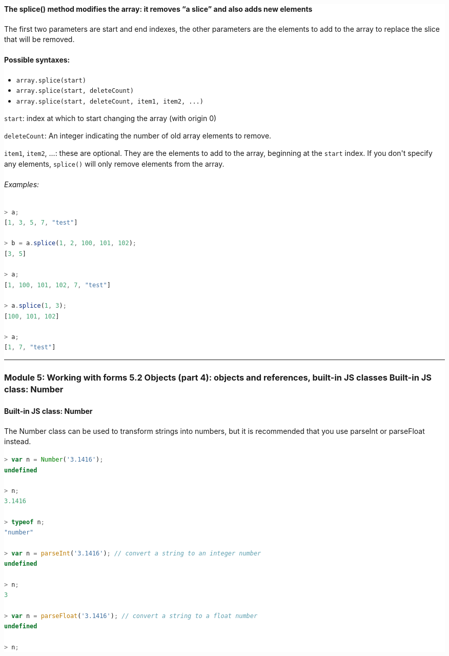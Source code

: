 #### The splice() method modifies the array: it removes “a slice” and also adds new elements

The first two parameters are start and end indexes, the other parameters are the elements to add to the array to replace the slice that will be removed.

#### Possible syntaxes:

* `array.splice(start)`
* `array.splice(start, deleteCount)`
* `array.splice(start, deleteCount, item1, item2, ...)`

`start`: index at which to start changing the array (with origin 0)

`deleteCount`: An integer indicating the number of old array elements to remove.

`item1`, `item2`, ...: these are optional. They are the elements to add to the array, beginning at the `start` index. If you don't specify any elements, `splice()`
will only remove elements from the array.

<h6>Examples:</h6>

```javascript
> a;
[1, 3, 5, 7, "test"]
 
> b = a.splice(1, 2, 100, 101, 102);
[3, 5]
 
> a;
[1, 100, 101, 102, 7, "test"]
 
> a.splice(1, 3);
[100, 101, 102]
 
> a;
[1, 7, "test"]
```

---

<h3>Module 5: Working with forms   5.2 Objects (part 4): objects and references, built-in JS classes   Built-in JS class: Number</h3>

<h4>Built-in JS class: Number</h4>

The Number class can be used to transform strings into numbers, but it is recommended that you use parseInt or parseFloat instead.

```javascript
> var n = Number('3.1416');
undefined
 
> n;
3.1416
 
> typeof n;
"number"
 
> var n = parseInt('3.1416'); // convert a string to an integer number
undefined
 
> n;
3
 
> var n = parseFloat('3.1416'); // convert a string to a float number
undefined
 
> n;
```